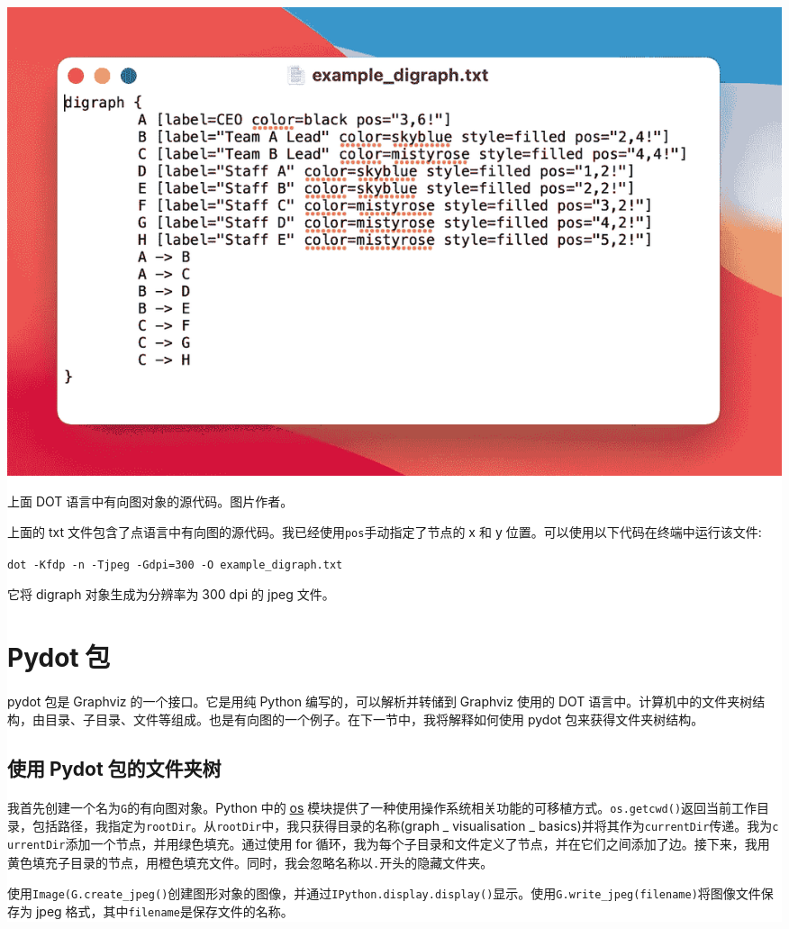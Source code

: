 ![](img/ae7086d7a3d574159488dcf1fcebe359.png)

上面 DOT 语言中有向图对象的源代码。图片作者。

上面的 txt 文件包含了点语言中有向图的源代码。我已经使用`pos`手动指定了节点的 x 和 y 位置。可以使用以下代码在终端中运行该文件:

```
dot -Kfdp -n -Tjpeg -Gdpi=300 -O example_digraph.txt
```

它将 digraph 对象生成为分辨率为 300 dpi 的 jpeg 文件。

# Pydot 包

pydot 包是 Graphviz 的一个接口。它是用纯 Python 编写的，可以解析并转储到 Graphviz 使用的 DOT 语言中。计算机中的文件夹树结构，由目录、子目录、文件等组成。也是有向图的一个例子。在下一节中，我将解释如何使用 pydot 包来获得文件夹树结构。

## 使用 Pydot 包的文件夹树

我首先创建一个名为`G`的有向图对象。Python 中的 [os](https://docs.python.org/3/library/os.html#os-file-dir) 模块提供了一种使用操作系统相关功能的可移植方式。`os.getcwd()`返回当前工作目录，包括路径，我指定为`rootDir`。从`rootDir`中，我只获得目录的名称(graph _ visualisation _ basics)并将其作为`currentDir`传递。我为`currentDir`添加一个节点，并用绿色填充。通过使用 for 循环，我为每个子目录和文件定义了节点，并在它们之间添加了边。接下来，我用黄色填充子目录的节点，用橙色填充文件。同时，我会忽略名称以`.`开头的隐藏文件夹。

使用`Image(G.create_jpeg()`创建图形对象的图像，并通过`IPython.display.display()`显示。使用`G.write_jpeg(filename)`将图像文件保存为 jpeg 格式，其中`filename`是保存文件的名称。
